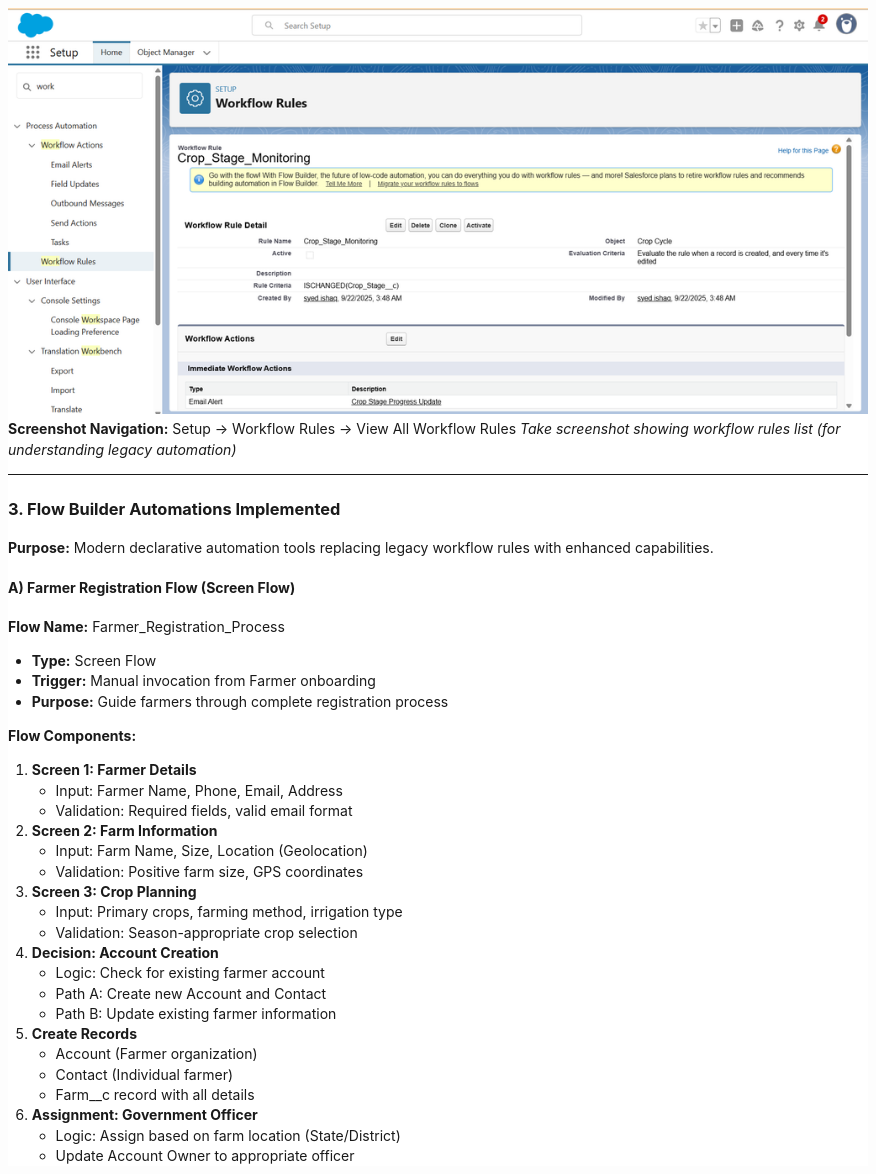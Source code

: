 ![alt text](image-28.png)
**Screenshot Navigation:** Setup → Workflow Rules → View All Workflow Rules
*Take screenshot showing workflow rules list (for understanding legacy automation)*

---

### 3. Flow Builder Automations Implemented

**Purpose:** Modern declarative automation tools replacing legacy workflow rules with enhanced capabilities.

#### A) Farmer Registration Flow (Screen Flow)

**Flow Name:** Farmer_Registration_Process
- **Type:** Screen Flow
- **Trigger:** Manual invocation from Farmer onboarding
- **Purpose:** Guide farmers through complete registration process

**Flow Components:**
1. **Screen 1: Farmer Details**
   - Input: Farmer Name, Phone, Email, Address
   - Validation: Required fields, valid email format
2. **Screen 2: Farm Information**  
   - Input: Farm Name, Size, Location (Geolocation)
   - Validation: Positive farm size, GPS coordinates
3. **Screen 3: Crop Planning**
   - Input: Primary crops, farming method, irrigation type
   - Validation: Season-appropriate crop selection
4. **Decision: Account Creation**
   - Logic: Check for existing farmer account
   - Path A: Create new Account and Contact
   - Path B: Update existing farmer information
5. **Create Records**
   - Account (Farmer organization)
   - Contact (Individual farmer)  
   - Farm__c record with all details
6. **Assignment: Government Officer**
   - Logic: Assign based on farm location (State/District)
   - Update Account Owner to appropriate officer
